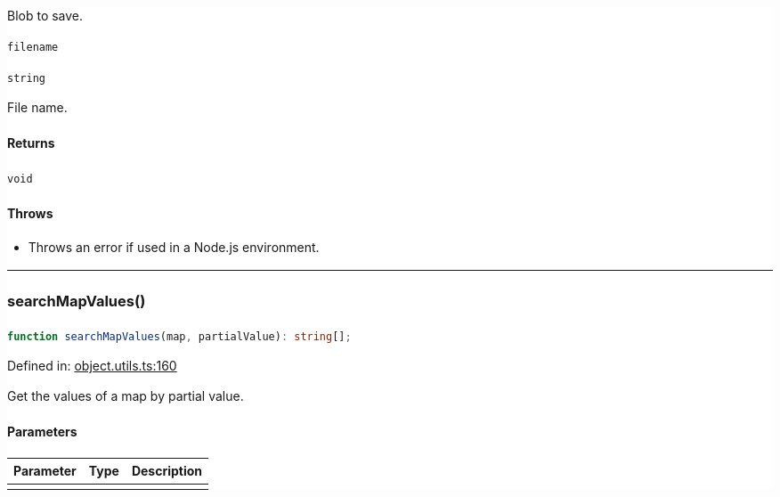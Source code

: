 Blob to save.

</td>
</tr>
<tr>
<td>

`filename`

</td>
<td>

`string`

</td>
<td>

File name.

</td>
</tr>
</tbody>
</table>

#### Returns

`void`

#### Throws

- Throws an error if used in a Node.js environment.

---

### searchMapValues()

```ts
function searchMapValues(map, partialValue): string[];
```

Defined in: [object.utils.ts:160](https://github.com/hichchidev/hichchi/blob/2e5d9b1f7f2bdf2757cdb9238766ea88927c42ce/libs/utils/src/lib/object.utils.ts#L160)

Get the values of a map by partial value.

#### Parameters

<table>
<thead>
<tr>
<th>Parameter</th>
<th>Type</th>
<th>Description</th>
</tr>
</thead>
<tbody>
<tr>
<td>

